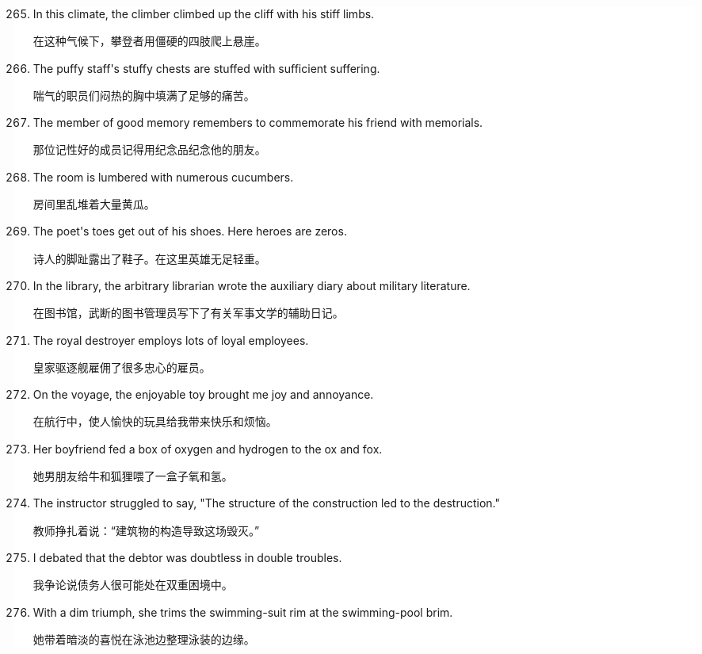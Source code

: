 
265. In this climate, the climber climbed up the cliff with his stiff limbs.

     在这种气候下，攀登者用僵硬的四肢爬上悬崖。



266. The puffy staff's stuffy chests are stuffed with sufficient suffering.

     喘气的职员们闷热的胸中填满了足够的痛苦。



267. The member of good memory remembers to commemorate his friend with memorials.

     那位记性好的成员记得用纪念品纪念他的朋友。



268. The room is lumbered with numerous cucumbers.

     房间里乱堆着大量黄瓜。



269. The poet's toes get out of his shoes. Here heroes are zeros.

     诗人的脚趾露出了鞋子。在这里英雄无足轻重。



270. In the library, the arbitrary librarian wrote the auxiliary diary about military literature.

     在图书馆，武断的图书管理员写下了有关军事文学的辅助日记。



271. The royal destroyer employs lots of loyal employees.

     皇家驱逐舰雇佣了很多忠心的雇员。



272. On the voyage, the enjoyable toy brought me joy and annoyance.

     在航行中，使人愉快的玩具给我带来快乐和烦恼。



273. Her boyfriend fed a box of oxygen and hydrogen to the ox and fox.

     她男朋友给牛和狐狸喂了一盒子氧和氢。



274. The instructor struggled to say, "The structure of the construction led to the destruction."

     教师挣扎着说：“建筑物的构造导致这场毁灭。”



275. I debated that the debtor was doubtless in double troubles.

     我争论说债务人很可能处在双重困境中。



276. With a dim triumph, she trims the swimming-suit rim at the swimming-pool brim.

     她带着暗淡的喜悦在泳池边整理泳装的边缘。


